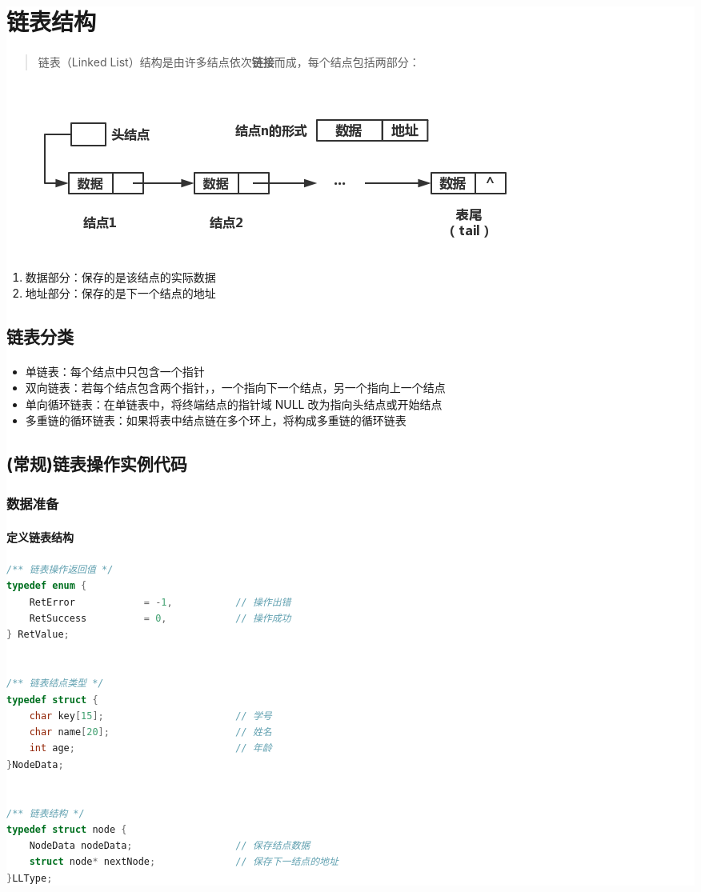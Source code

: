 # 链表结构

> 链表（Linked List）结构是由许多结点依次**链接**而成，每个结点包括两部分：

![链表的存储](LinkedList.png)

1. 数据部分：保存的是该结点的实际数据
2. 地址部分：保存的是下一个结点的地址

## 链表分类
- 单链表：每个结点中只包含一个指针
- 双向链表：若每个结点包含两个指针，，一个指向下一个结点，另一个指向上一个结点
- 单向循环链表：在单链表中，将终端结点的指针域 NULL 改为指向头结点或开始结点
- 多重链的循环链表：如果将表中结点链在多个环上，将构成多重链的循环链表

## (常规)链表操作实例代码

### 数据准备
#### 定义链表结构
``` C
/** 链表操作返回值 */
typedef enum {
    RetError            = -1,           // 操作出错
    RetSuccess          = 0,            // 操作成功
} RetValue;


/** 链表结点类型 */
typedef struct {
    char key[15];                       // 学号
    char name[20];                      // 姓名
    int age;                            // 年龄
}NodeData;


/** 链表结构 */
typedef struct node {
    NodeData nodeData;                  // 保存结点数据
    struct node* nextNode;              // 保存下一结点的地址
}LLType;
```
